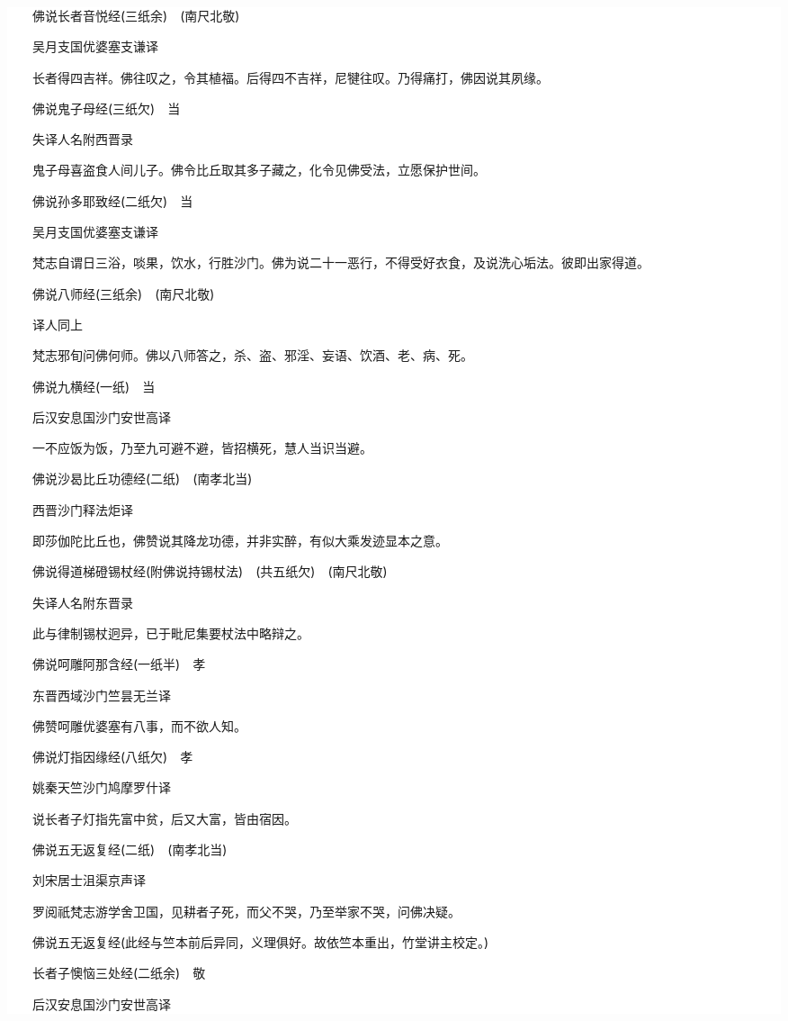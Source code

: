 　　佛说长者音悦经(三纸余)　(南尺北敬)

　　吴月支国优婆塞支谦译

　　长者得四吉祥。佛往叹之，令其植福。后得四不吉祥，尼犍往叹。乃得痛打，佛因说其夙缘。

　　佛说鬼子母经(三纸欠)　当

　　失译人名附西晋录

　　鬼子母喜盗食人间儿子。佛令比丘取其多子藏之，化令见佛受法，立愿保护世间。

　　佛说孙多耶致经(二纸欠)　当

　　吴月支国优婆塞支谦译

　　梵志自谓日三浴，啖果，饮水，行胜沙门。佛为说二十一恶行，不得受好衣食，及说洗心垢法。彼即出家得道。

　　佛说八师经(三纸余)　(南尺北敬)

　　译人同上

　　梵志邪旬问佛何师。佛以八师答之，杀、盗、邪淫、妄语、饮酒、老、病、死。

　　佛说九横经(一纸)　当

　　后汉安息国沙门安世高译

　　一不应饭为饭，乃至九可避不避，皆招横死，慧人当识当避。

　　佛说沙曷比丘功德经(二纸)　(南孝北当)

　　西晋沙门释法炬译

　　即莎伽陀比丘也，佛赞说其降龙功德，并非实醉，有似大乘发迹显本之意。

　　佛说得道梯磴锡杖经(附佛说持锡杖法)　(共五纸欠)　(南尺北敬)

　　失译人名附东晋录

　　此与律制锡杖迥异，已于毗尼集要杖法中略辩之。

　　佛说呵雕阿那含经(一纸半)　孝

　　东晋西域沙门竺昙无兰译

　　佛赞呵雕优婆塞有八事，而不欲人知。

　　佛说灯指因缘经(八纸欠)　孝

　　姚秦天竺沙门鸠摩罗什译

　　说长者子灯指先富中贫，后又大富，皆由宿因。

　　佛说五无返复经(二纸)　(南孝北当)

　　刘宋居士沮渠京声译

　　罗阅祇梵志游学舍卫国，见耕者子死，而父不哭，乃至举家不哭，问佛决疑。

　　佛说五无返复经(此经与竺本前后异同，义理俱好。故依竺本重出，竹堂讲主校定。)

　　长者子懊恼三处经(二纸余)　敬

　　后汉安息国沙门安世高译
